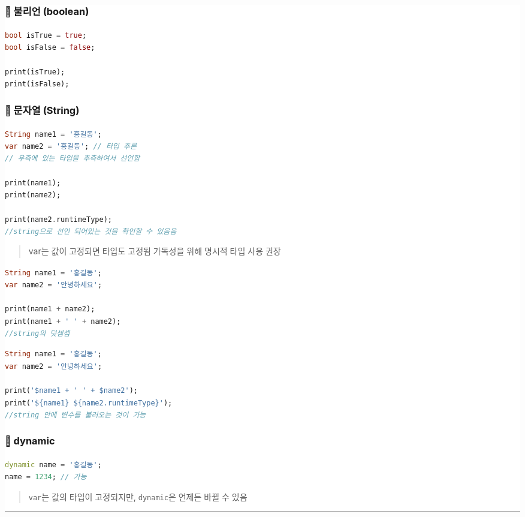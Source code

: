 ### 📍 불리언 (boolean)

```dart
bool isTrue = true;
bool isFalse = false;

print(isTrue);
print(isFalse);
```

### 📍 문자열 (String)

```dart
String name1 = '홍길동';
var name2 = '홍길동'; // 타입 추론
// 우측에 있는 타입을 추측하여서 선언함

print(name1);
print(name2);

print(name2.runtimeType);
//string으로 선언 되어있는 것을 확인할 수 있음음
```

> var는 값이 고정되면 타입도 고정됨
> 가독성을 위해 명시적 타입 사용 권장

```dart
String name1 = '홍길동';
var name2 = '안녕하세요'; 

print(name1 + name2);
print(name1 + ' ' + name2);
//string의 덧셈셈

```


```dart
String name1 = '홍길동';
var name2 = '안녕하세요'; 

print('$name1 + ' ' + $name2');
print('${name1} ${name2.runtimeType}');
//string 안에 변수를 불러오는 것이 가능
```

### 📍 dynamic

```dart
dynamic name = '홍길동';
name = 1234; // 가능
```

> `var`는 값의 타입이 고정되지만, `dynamic`은 언제든 바뀔 수 있음

---
